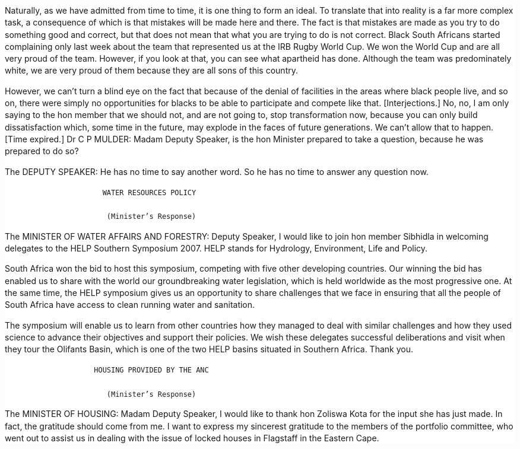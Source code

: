 Naturally, as we have admitted from time to time, it is one thing to form
an ideal. To translate that into reality is a far more complex task, a
consequence of which is that mistakes will be made here and there. The fact
is that mistakes are made as you try to do something good and correct, but
that does not mean that what you are trying to do is not correct. Black
South Africans started complaining only last week about the team that
represented us at the IRB Rugby World Cup. We won the World Cup and are all
very proud of the team. However, if you look at that, you can see what
apartheid has done. Although the team was predominately white, we are very
proud of them because they are all sons of this country.

However, we can’t turn a blind eye on the fact that because of the denial
of facilities in the areas where black people live, and so on, there were
simply no opportunities for blacks to be able to participate and compete
like that. [Interjections.] No, no, I am only saying to the hon member that
we should not, and are not going to, stop transformation now, because you
can only build dissatisfaction which, some time in the future, may explode
in the faces of future generations. We can’t allow that to happen. [Time
expired.]
Dr C P MULDER: Madam Deputy Speaker, is the hon Minister prepared to take a
question, because he was prepared to do so?

The DEPUTY SPEAKER: He has no time to say another word. So he has no time
to answer any question now.

                           WATER RESOURCES POLICY

                            (Minister’s Response)

The MINISTER OF WATER AFFAIRS AND FORESTRY: Deputy Speaker, I would like to
join hon member Sibhidla in welcoming delegates to the HELP Southern
Symposium 2007. HELP stands for Hydrology, Environment, Life and Policy.

South Africa won the bid to host this symposium, competing with five other
developing countries. Our winning the bid has enabled us to share with the
world our groundbreaking water legislation, which is held worldwide as the
most progressive one. At the same time, the HELP symposium gives us an
opportunity to share challenges that we face in ensuring that all the
people of South Africa have access to clean running water and sanitation.

The symposium will enable us to learn from other countries how they managed
to deal with similar challenges and how they used science to advance their
objectives and support their policies. We wish these delegates successful
deliberations and visit when they tour the Olifants Basin, which is one of
the two HELP basins situated in Southern Africa. Thank you.

                         HOUSING PROVIDED BY THE ANC

                            (Minister’s Response)

The MINISTER OF HOUSING: Madam Deputy Speaker, I would like to thank hon
Zoliswa Kota for the input she has just made. In fact, the gratitude should
come from me. I want to express my sincerest gratitude to the members of
the portfolio committee, who went out to assist us in dealing with the
issue of locked houses in Flagstaff in the Eastern Cape.
